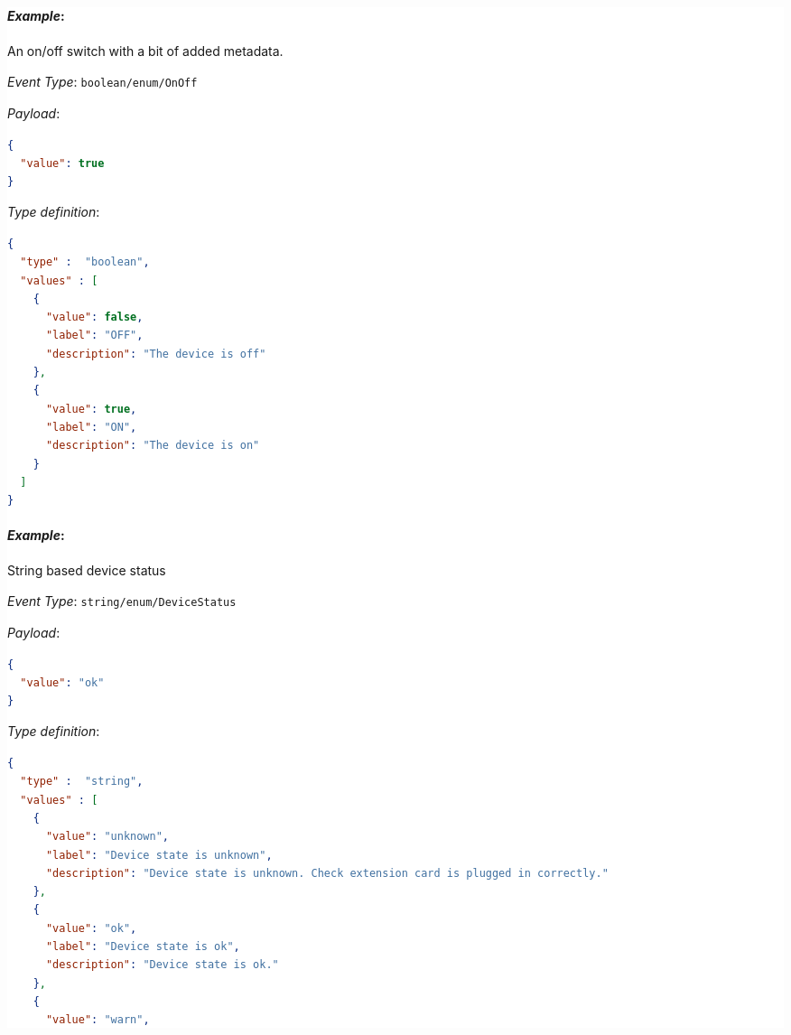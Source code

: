 ```json
```

#### _Example_:

An on/off switch with a bit of added metadata.

_Event Type_:
`boolean/enum/OnOff`

_Payload_:

```json
{
  "value": true
}
```

_Type definition_:

```json
{
  "type" :  "boolean",
  "values" : [
    {
      "value": false,
      "label": "OFF",
      "description": "The device is off"
    },
    {
      "value": true,
      "label": "ON",
      "description": "The device is on"
    }
  ]
}
```

#### _Example_:

String based device status

_Event Type_:
`string/enum/DeviceStatus`

_Payload_:

```json
{
  "value": "ok"
}
```

_Type definition_:

```json
{
  "type" :  "string",
  "values" : [
    {
      "value": "unknown",
      "label": "Device state is unknown",
      "description": "Device state is unknown. Check extension card is plugged in correctly."
    },
    {
      "value": "ok",
      "label": "Device state is ok",
      "description": "Device state is ok."
    },
    {
      "value": "warn",
```